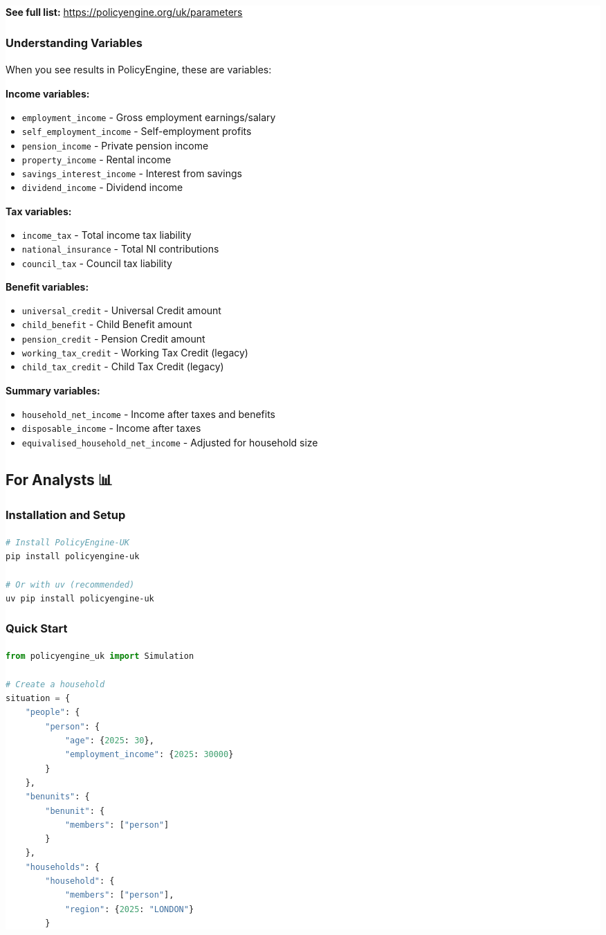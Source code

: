 **See full list:** https://policyengine.org/uk/parameters

### Understanding Variables

When you see results in PolicyEngine, these are variables:

**Income variables:**
- `employment_income` - Gross employment earnings/salary
- `self_employment_income` - Self-employment profits
- `pension_income` - Private pension income
- `property_income` - Rental income
- `savings_interest_income` - Interest from savings
- `dividend_income` - Dividend income

**Tax variables:**
- `income_tax` - Total income tax liability
- `national_insurance` - Total NI contributions
- `council_tax` - Council tax liability

**Benefit variables:**
- `universal_credit` - Universal Credit amount
- `child_benefit` - Child Benefit amount
- `pension_credit` - Pension Credit amount
- `working_tax_credit` - Working Tax Credit (legacy)
- `child_tax_credit` - Child Tax Credit (legacy)

**Summary variables:**
- `household_net_income` - Income after taxes and benefits
- `disposable_income` - Income after taxes
- `equivalised_household_net_income` - Adjusted for household size

## For Analysts 📊

### Installation and Setup

```bash
# Install PolicyEngine-UK
pip install policyengine-uk

# Or with uv (recommended)
uv pip install policyengine-uk
```

### Quick Start

```python
from policyengine_uk import Simulation

# Create a household
situation = {
    "people": {
        "person": {
            "age": {2025: 30},
            "employment_income": {2025: 30000}
        }
    },
    "benunits": {
        "benunit": {
            "members": ["person"]
        }
    },
    "households": {
        "household": {
            "members": ["person"],
            "region": {2025: "LONDON"}
        }
```